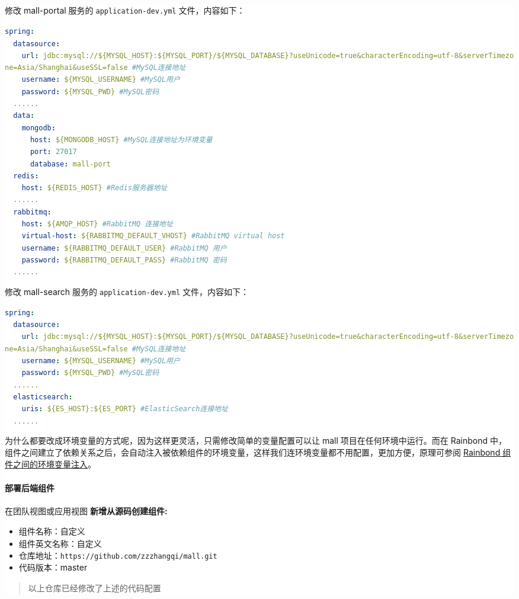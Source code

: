 修改 mall-portal 服务的 `application-dev.yml` 文件，内容如下：

```yaml
spring:
  datasource:
    url: jdbc:mysql://${MYSQL_HOST}:${MYSQL_PORT}/${MYSQL_DATABASE}?useUnicode=true&characterEncoding=utf-8&serverTimezone=Asia/Shanghai&useSSL=false #MySQL连接地址
    username: ${MYSQL_USERNAME} #MySQL用户
    password: ${MYSQL_PWD} #MySQL密码
  ......
  data:
    mongodb:
      host: ${MONGODB_HOST} #MySQL连接地址为环境变量
      port: 27017
      database: mall-port
  redis:
    host: ${REDIS_HOST} #Redis服务器地址
  ......
  rabbitmq:
    host: ${AMQP_HOST} #RabbitMQ 连接地址
    virtual-host: ${RABBITMQ_DEFAULT_VHOST} #RabbitMQ virtual host
    username: ${RABBITMQ_DEFAULT_USER} #RabbitMQ 用户
    password: ${RABBITMQ_DEFAULT_PASS} #RabbitMQ 密码
  ......
```

修改 mall-search 服务的 `application-dev.yml` 文件，内容如下：

```yaml
spring:
  datasource:
    url: jdbc:mysql://${MYSQL_HOST}:${MYSQL_PORT}/${MYSQL_DATABASE}?useUnicode=true&characterEncoding=utf-8&serverTimezone=Asia/Shanghai&useSSL=false #MySQL连接地址
    username: ${MYSQL_USERNAME} #MySQL用户
    password: ${MYSQL_PWD} #MySQL密码
  ......
  elasticsearch:
    uris: ${ES_HOST}:${ES_PORT} #ElasticSearch连接地址
  ......
```

为什么都要改成环境变量的方式呢，因为这样更灵活，只需修改简单的变量配置可以让 mall 项目在任何环境中运行。而在 Rainbond 中，组件之间建立了依赖关系之后，会自动注入被依赖组件的环境变量，这样我们连环境变量都不用配置，更加方便，原理可参阅 [Rainbond 组件之间的环境变量注入](https://www.rainbond.com/docs/micro-service/service-mesh/connection_env)。

#### 部署后端组件

在团队视图或应用视图 **新增从源码创建组件:**

* 组件名称：自定义
* 组件英文名称：自定义
* 仓库地址：`https://github.com/zzzhangqi/mall.git`
* 代码版本：master

> 以上仓库已经修改了上述的代码配置
